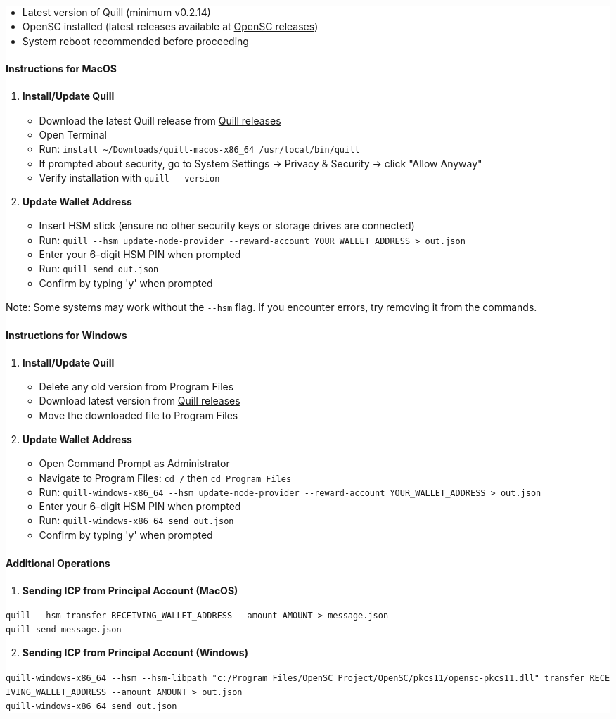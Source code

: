 - Latest version of Quill (minimum v0.2.14)
- OpenSC installed (latest releases available at [OpenSC releases](https://github.com/OpenSC/OpenSC/releases))
- System reboot recommended before proceeding

#### Instructions for MacOS

1. **Install/Update Quill**
    - Download the latest Quill release from [Quill releases](https://github.com/dfinity/quill/releases/)
    - Open Terminal
    - Run: `install ~/Downloads/quill-macos-x86_64 /usr/local/bin/quill`
    - If prompted about security, go to System Settings → Privacy & Security → click "Allow Anyway"
    - Verify installation with `quill --version`

2. **Update Wallet Address**
    - Insert HSM stick (ensure no other security keys or storage drives are connected)
    - Run: `quill --hsm update-node-provider --reward-account YOUR_WALLET_ADDRESS > out.json`
    - Enter your 6-digit HSM PIN when prompted
    - Run: `quill send out.json`
    - Confirm by typing 'y' when prompted

Note: Some systems may work without the `--hsm` flag. If you encounter errors, try removing it from the commands.

#### Instructions for Windows

1. **Install/Update Quill**
    - Delete any old version from Program Files
    - Download latest version from [Quill releases](https://github.com/dfinity/quill/releases/)
    - Move the downloaded file to Program Files

2. **Update Wallet Address**
    - Open Command Prompt as Administrator
    - Navigate to Program Files: `cd /` then `cd Program Files`
    - Run: `quill-windows-x86_64 --hsm update-node-provider --reward-account YOUR_WALLET_ADDRESS > out.json`
    - Enter your 6-digit HSM PIN when prompted
    - Run: `quill-windows-x86_64 send out.json`
    - Confirm by typing 'y' when prompted

#### Additional Operations

1. **Sending ICP from Principal Account (MacOS)**

```
quill --hsm transfer RECEIVING_WALLET_ADDRESS --amount AMOUNT > message.json
quill send message.json
```

2. **Sending ICP from Principal Account (Windows)**

```
quill-windows-x86_64 --hsm --hsm-libpath "c:/Program Files/OpenSC Project/OpenSC/pkcs11/opensc-pkcs11.dll" transfer RECEIVING_WALLET_ADDRESS --amount AMOUNT > out.json
quill-windows-x86_64 send out.json
```
